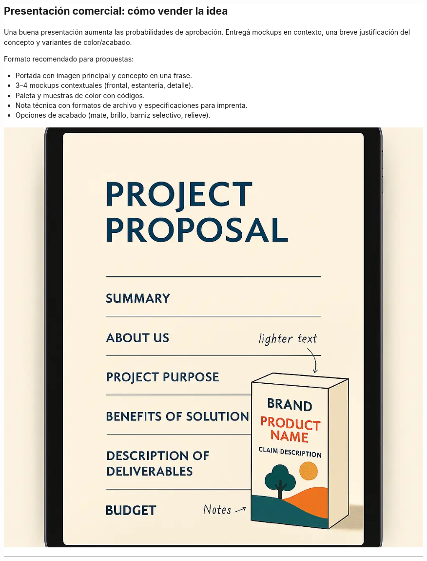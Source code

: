 
## Presentación comercial: cómo vender la idea

Una buena presentación aumenta las probabilidades de aprobación. Entregá mockups en contexto, una breve justificación del concepto y variantes de color/acabado.

Formato recomendado para propuestas:

- Portada con imagen principal y concepto en una frase.
- 3–4 mockups contextuales (frontal, estantería, detalle).
- Paleta y muestras de color con códigos.
- Nota técnica con formatos de archivo y especificaciones para imprenta.
- Opciones de acabado (mate, brillo, barniz selectivo, relieve).

![PDF mockup con la estructura de propuesta mostrada en pantalla; estilo profesional y elegante.](/src/assets/blogs/packaging/9.webp)

---